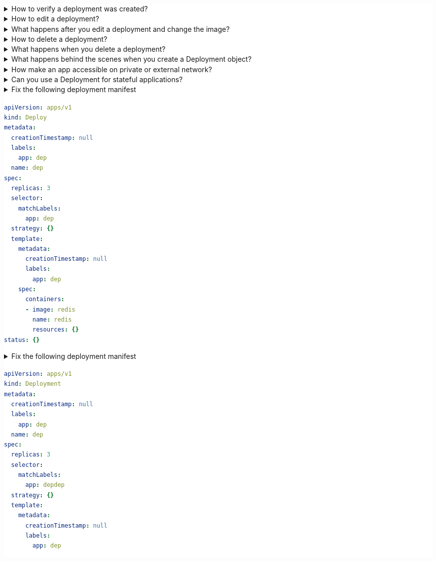 <details><summary>How to verify a deployment was created?</code></summary></details>

<details><summary>How to edit a deployment?</code></summary></details>

<details><summary>What happens after you edit a deployment and change the image?</summary></details>

<details><summary>How to delete a deployment?</summary></details>

<details><summary>What happens when you delete a deployment?</summary></details>

<details><summary>What happens behind the scenes when you create a Deployment object?</summary></details>

<details><summary>How make an app accessible on private or external network?</summary></details>

<details><summary>Can you use a Deployment for stateful applications?</summary></details>

<details><summary>Fix the following deployment manifest

```yaml
apiVersion: apps/v1
kind: Deploy
metadata:
  creationTimestamp: null
  labels:
    app: dep
  name: dep
spec:
  replicas: 3
  selector:
    matchLabels:
      app: dep
  strategy: {}
  template:
    metadata:
      creationTimestamp: null
      labels:
        app: dep
    spec:
      containers:
      - image: redis
        name: redis
        resources: {}
status: {}
```
</summary></details>

<details><summary>Fix the following deployment manifest

```yaml
apiVersion: apps/v1
kind: Deployment
metadata:
  creationTimestamp: null
  labels:
    app: dep
  name: dep
spec:
  replicas: 3
  selector:
    matchLabels:
      app: depdep
  strategy: {}
  template:
    metadata:
      creationTimestamp: null
      labels:
        app: dep
```
